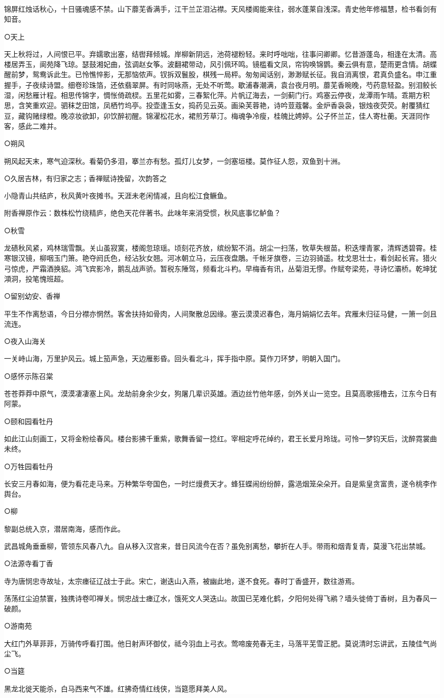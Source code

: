 锦屏红烛话秋心，十日骚魂感不禁。山下蘼芜香满手，江干兰芷泪沾襟。天风楼阁能来往，弱水蓬莱自浅深。青史他年修福慧，检书看剑有知音。  

○天上  

天上秋将过，人间恨已平。弃嬬歌出塞，结辔拜倾城。岸柳新阴远，池荷褪粉轻。来时呼咄咄，往事问卿卿。忆昔游蓬岛，相逢在太清。高楼居弄玉，阆苑降飞琼。瑟鼓湘妃曲，弦调赵女筝。波翻裙带动，风引佩环鸣。镜槛看文凤，帘钩唤锦鹦。秦云俱有意，楚雨更含情。胡蝶醒前梦，鸳鸯诉此生。已怜憔悴影，无那恼侬声。钗拆双鬟股，棋残一局枰。匆匆闻话别，渺渺赋长征。我自消离恨，君真负盛名。申江重握手，子夜续诗盟。细卷珍珠箔，还依翡翠屏。有时同咏燕，无处不听莺。歇浦春潮满，袁台夜月明。蘼芜香晼晚，芍药意轻盈。别泪鲛长湿，闲愁雁计程。相思传锦字，惆怅倚疏棂。五里花如雾，三春絮化萍。片帆辽海去，一剑蓟门行。鸡塞云停夜，龙潭雨乍晴。乖期方积思，含笑重欢迎。驷秣芝田馆，凤栖竹坞亭。投壶逢玉女，捣药见云英。画染芙蓉艳，诗吟荳蔻馨。金炉香袅袅，银烛夜荧荧。射覆猜红豆，藏钩赌绿橙。晚凉妆欲卸，卯饮醉初醒。锦濯松花水，裙煎芳草汀。梅魂争冷瘦，桂魄比娉婷。公子怀兰芷，佳人寄杜蘅。天涯同作客，感此二难并。  

○朔风  

朔风起天末，寒气迫深秋。看菊仍多泪，搴兰亦有愁。孤灯儿女梦，一剑塞垣楼。莫作征人怨，双鱼到十洲。  

○久居吉林，有归家之志；香禅赋诗挽留，次韵答之  

小隐青山共结庐，秋风黄叶夜摊书。天涯未老闲情减，且向松江食鳜鱼。  

附香禅原作云：数株松竹绕精庐，绝色天花伴著书。此味年来消受惯，秋风底事忆鲈鱼？  

○秋雪  

龙碛秋风紧，鸡林瑞雪飘。关山虽寂寞，楼阁忽琼瑶。顷刻花齐放，缤纷絮不消。胡尘一扫荡，牧草失根苗。积迭埋青冢，清辉透碧霄。桂寒银汉镜，柳咽玉门箫。艳夺阏氏色，经沾狄女翘。河冰朝立马，云压夜盘鵰。千帐牙旗卷，三边羽骑遥。枕戈思壮士，看剑起长宵。猎火弓惊虎，严霜酒换貂。鸿飞宾影冷，鹅乱战声骄。暂税东陲驾，频看北斗杓。早梅香有讯，丛菊泪无憀。作赋夸梁苑，寻诗忆灞桥。乾坤犹澒洞，投笔愧班超。  

○留别幼安、香禅  

平生不作离愁语，今日分襟亦惘然。客舍扶持如骨肉，人间聚散总因缘。塞云漠漠迟春色，海月娟娟忆去年。宾雁未归征马健，一箫一剑且流连。  

○夜入山海关  

一关峙山海，万里护风云。城上笳声急，天边雁影昏。回头看北斗，挥手指中原。莫作刀环梦，明朝入国门。  

○感怀示陈召棠  

苍苍莽莽中原气，漠漠凄凄塞上风。龙劫前身余少女，狗屠几辈识英雄。酒边丝竹他年感，剑外关山一览空。且莫高歌摇橹去，江东今日有阿蒙。  

○颐和园看牡丹  

如此江山刻画工，又将金粉绘春风。楼台影拂千重紫，歌舞香留一捻红。宰相定呼花绰约，君王长爱月玲珑。可怜一梦钧天后，沈醉霓裳曲未终。  

○万牲园看牡丹  

长安三月春如海，便为看花走马来。万种繁华夸国色，一时烂熳费天才。蜂狂蝶闹纷纷醉，露浥烟笼朵朵开。自是紫皇贪富贵，遂令桃李作舆台。  

○柳  

黎副总统入京，潜居南海，感而作此。  

武昌城角垂垂柳，管领东风春八九。自从移入汉宫来，昔日风流今在否？虽免别离愁，攀折在人手。带雨和烟青复青，莫漫飞花出禁城。  

○法源寺看丁香  

寺为唐悯忠寺故址，太宗瘗征辽战士于此。宋亡，谢迭山入燕，被幽此地，遂不食死。春时丁香盛开，数往游焉。  

荡荡红尘迫禁寰，独携诗卷叩禅关。悯忠战士瘗辽水，饿死文人哭迭山。故国已芜难化鹤，夕阳何处得飞鹇？墙头徙倚丁香树，且为春风一破颜。  

○游南苑  

大红门外草菲菲，万骑传呼看打围。他日射声环御仗，祗今羽血上弓衣。莺啼废苑春无主，马落平芜雪正肥。莫说清时忘讲武，五陵佳气尚尘飞。  

○当筵  

黑龙北徙天能杀，白马西来气不雄。红拂奇情红线侠，当筵愿拜美人风。  
